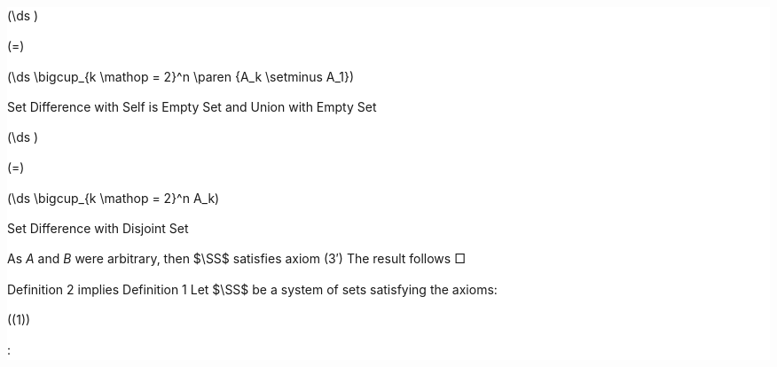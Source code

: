 


\(\ds \)

\(=\)







\(\ds \bigcup_{k \mathop = 2}^n \paren {A_k \setminus A_1}\)





Set Difference with Self is Empty Set and Union with Empty Set














\(\ds \)

\(=\)







\(\ds \bigcup_{k \mathop = 2}^n A_k\)





Set Difference with Disjoint Set




As $A$ and $B$ were arbitrary, then $\SS$ satisfies axiom $(3')$
The result follows
$\Box$

Definition 2 implies Definition 1
Let $\SS$ be a system of sets satisfying the axioms:




\((1)\)  

$:$  











